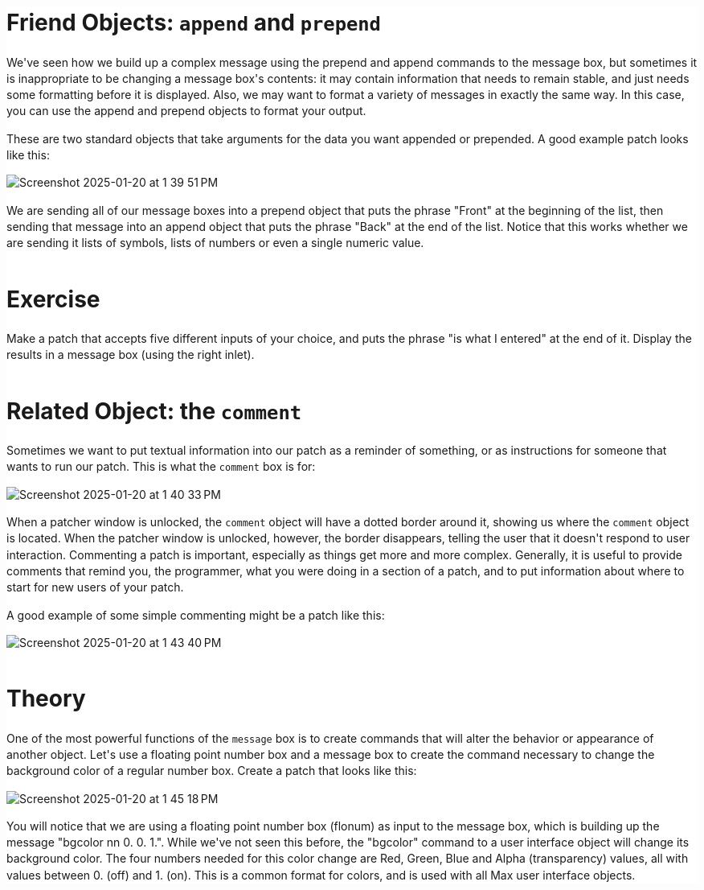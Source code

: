 # Friend Objects: `append` and `prepend`
We've seen how we build up a complex message using the prepend and append commands to the message box, but sometimes it is inappropriate to be changing a message box's contents: it may contain information that needs to remain stable, and just needs some formatting before it is displayed. Also, we may want to format a variety of messages in exactly the same way. In this case, you can use the append and prepend objects to format your output.

These are two standard objects that take arguments for the data you want appended or prepended. A good example patch looks like this:

![Screenshot 2025-01-20 at 1 39 51 PM](https://github.com/user-attachments/assets/47641d68-5887-4095-9a46-00980df6e99d)

We are sending all of our message boxes into a prepend object that puts the phrase "Front" at the beginning of the list, then sending that message into an append object that puts the phrase "Back" at the end of the list. Notice that this works whether we are sending it lists of symbols, lists of numbers or even a single numeric value.

# Exercise
Make a patch that accepts five different inputs of your choice, and puts the phrase "is what I entered" at the end of it. Display the results in a message box (using the right inlet).

# Related Object: the `comment`
Sometimes we want to put textual information into our patch as a reminder of something, or as instructions for someone that wants to run our patch. This is what the `comment` box is for:

![Screenshot 2025-01-20 at 1 40 33 PM](https://github.com/user-attachments/assets/f470ed75-2a0c-4e4c-9216-a51ab598a1ea)

When a patcher window is unlocked, the `comment` object will have a dotted border around it, showing us where the `comment` object is located. When the patcher window is unlocked, however, the border disappears, telling the user that it doesn't respond to user interaction. Commenting a patch is important, especially as things get more and more complex. Generally, it is useful to provide comments that remind you, the programmer, what you were doing in a section of a patch, and to put information about where to start for new users of your patch.

A good example of some simple commenting might be a patch like this:

![Screenshot 2025-01-20 at 1 43 40 PM](https://github.com/user-attachments/assets/bee061a9-2341-45cf-992b-45549ff2b300)

# Theory
One of the most powerful functions of the `message` box is to create commands that will alter the behavior or appearance of another object. Let's use a floating point number box and a message box to create the command necessary to change the background color of a regular number box. Create a patch that looks like this:

![Screenshot 2025-01-20 at 1 45 18 PM](https://github.com/user-attachments/assets/6a7ed020-8abd-4ed3-9dc2-438fb00a3df8)

You will notice that we are using a floating point number box (flonum) as input to the message box, which is building up the message "bgcolor nn 0. 0. 1.". While we've not seen this before, the "bgcolor" command to a user interface object will change its background color. The four numbers needed for this color change are Red, Green, Blue and Alpha (transparency) values, all with values between 0. (off) and 1. (on). This is a common format for colors, and is used with all Max user interface objects.
